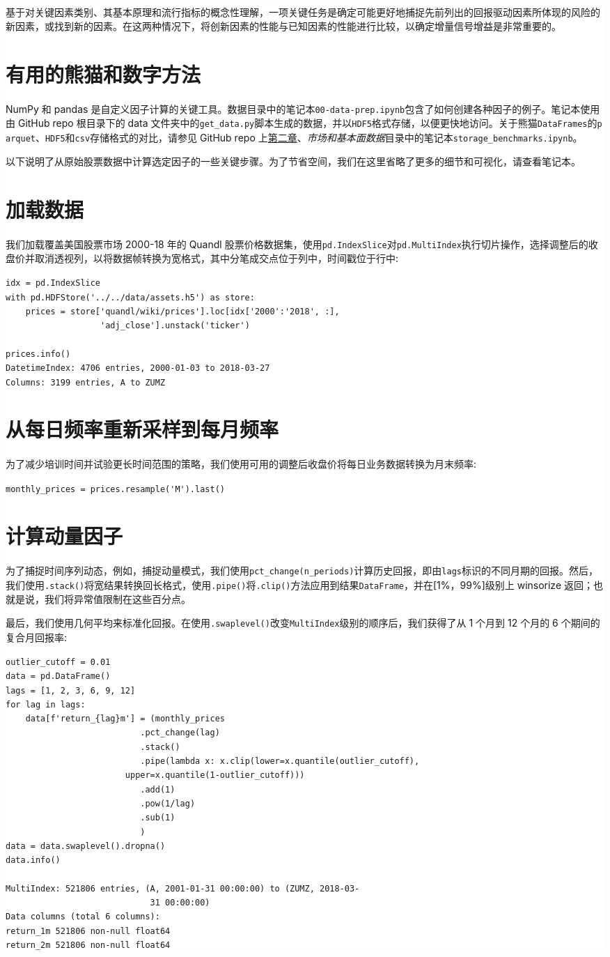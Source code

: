 基于对关键因素类别、其基本原理和流行指标的概念性理解，一项关键任务是确定可能更好地捕捉先前列出的回报驱动因素所体现的风险的新因素，或找到新的因素。在这两种情况下，将创新因素的性能与已知因素的性能进行比较，以确定增量信号增益是非常重要的。

# 有用的熊猫和数字方法

NumPy 和 pandas 是自定义因子计算的关键工具。数据目录中的笔记本`00-data-prep.ipynb`包含了如何创建各种因子的例子。笔记本使用由 GitHub repo 根目录下的 data 文件夹中的`get_data.py`脚本生成的数据，并以`HDF5`格式存储，以便更快地访问。关于熊猫`DataFrames`的`parquet`、`HDF5`和`csv`存储格式的对比，请参见 GitHub repo 上[第二章](02.html)、*市场和基本面数据*目录中的笔记本`storage_benchmarks.ipynb`。

以下说明了从原始股票数据中计算选定因子的一些关键步骤。为了节省空间，我们在这里省略了更多的细节和可视化，请查看笔记本。

# 加载数据

我们加载覆盖美国股票市场 2000-18 年的 Quandl 股票价格数据集，使用`pd.IndexSlice`对`pd.MultiIndex`执行切片操作，选择调整后的收盘价并取消透视列，以将数据帧转换为宽格式，其中分笔成交点位于列中，时间戳位于行中:

```
idx = pd.IndexSlice
with pd.HDFStore('../../data/assets.h5') as store:
    prices = store['quandl/wiki/prices'].loc[idx['2000':'2018', :], 
                   'adj_close'].unstack('ticker')

prices.info()
DatetimeIndex: 4706 entries, 2000-01-03 to 2018-03-27
Columns: 3199 entries, A to ZUMZ
```

# 从每日频率重新采样到每月频率

为了减少培训时间并试验更长时间范围的策略，我们使用可用的调整后收盘价将每日业务数据转换为月末频率:

```
monthly_prices = prices.resample('M').last()
```

# 计算动量因子

为了捕捉时间序列动态，例如，捕捉动量模式，我们使用`pct_change(n_periods)`计算历史回报，即由`lags`标识的不同月期的回报。然后，我们使用`.stack()`将宽结果转换回长格式，使用`.pipe()`将`.clip()`方法应用到结果`DataFrame`，并在[1%，99%]级别上 winsorize 返回；也就是说，我们将异常值限制在这些百分点。

最后，我们使用几何平均来标准化回报。在使用`.swaplevel()`改变`MultiIndex`级别的顺序后，我们获得了从 1 个月到 12 个月的 6 个期间的复合月回报率:

```
outlier_cutoff = 0.01
data = pd.DataFrame()
lags = [1, 2, 3, 6, 9, 12]
for lag in lags:
    data[f'return_{lag}m'] = (monthly_prices
                           .pct_change(lag)
                           .stack()
                           .pipe(lambda x: x.clip(lower=x.quantile(outlier_cutoff),
                        upper=x.quantile(1-outlier_cutoff)))
                           .add(1)
                           .pow(1/lag)
                           .sub(1)
                           )
data = data.swaplevel().dropna()
data.info()

MultiIndex: 521806 entries, (A, 2001-01-31 00:00:00) to (ZUMZ, 2018-03-
                             31 00:00:00)
Data columns (total 6 columns):
return_1m 521806 non-null float64
return_2m 521806 non-null float64
```